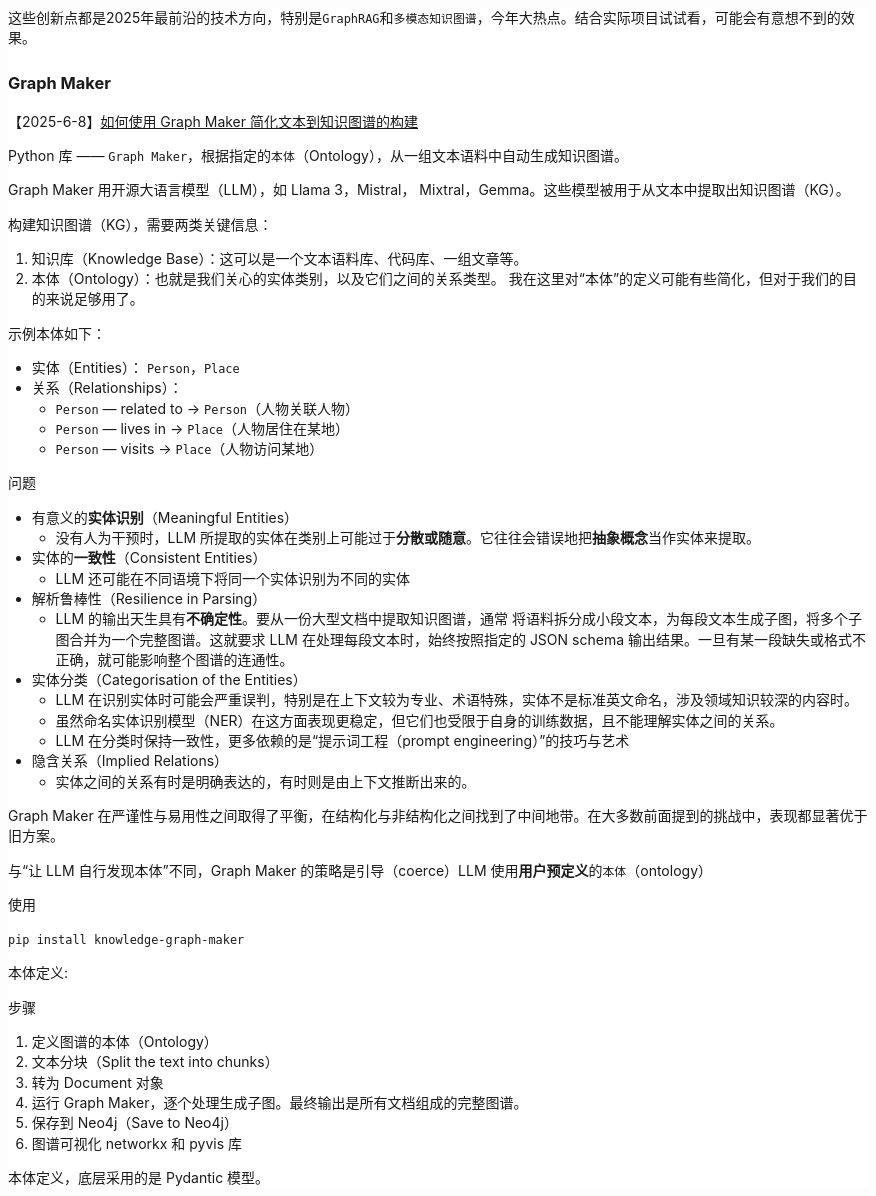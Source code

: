 这些创新点都是2025年最前沿的技术方向，特别是`GraphRAG`和`多模态知识图谱`，今年大热点。结合实际项目试试看，可能会有意想不到的效果。

### Graph Maker

【2025-6-8】[如何使用 Graph Maker 简化文本到知识图谱的构建](https://mp.weixin.qq.com/s/c2R0tF2YCdEmWSzSPxvG7w)

Python 库 —— `Graph Maker`，根据指定的`本体`（Ontology），从一组文本语料中自动生成知识图谱。

Graph Maker 用开源大语言模型（LLM），如 Llama 3，Mistral， Mixtral，Gemma。这些模型被用于从文本中提取出知识图谱（KG）。

构建知识图谱（KG），需要两类关键信息：
1. 知识库（Knowledge Base）：这可以是一个文本语料库、代码库、一组文章等。
2. 本体（Ontology）：也就是我们关心的实体类别，以及它们之间的关系类型。 我在这里对“本体”的定义可能有些简化，但对于我们的目的来说足够用了。

示例本体如下：
- 实体（Entities）： `Person`，`Place`
- 关系（Relationships）：
  - `Person` — related to → `Person`（人物关联人物）
  - `Person` — lives in → `Place`（人物居住在某地）
  - `Person` — visits → `Place`（人物访问某地）

问题
- 有意义的**实体识别**（Meaningful Entities）
  - 没有人为干预时，LLM 所提取的实体在类别上可能过于**分散或随意**。它往往会错误地把**抽象概念**当作实体来提取。
- 实体的**一致性**（Consistent Entities）
  - LLM 还可能在不同语境下将同一个实体识别为不同的实体
- 解析鲁棒性（Resilience in Parsing）
  - LLM 的输出天生具有**不确定性**。要从一份大型文档中提取知识图谱，通常 将语料拆分成小段文本，为每段文本生成子图，将多个子图合并为一个完整图谱。这就要求 LLM 在处理每段文本时，始终按照指定的 JSON schema 输出结果。一旦有某一段缺失或格式不正确，就可能影响整个图谱的连通性。
- 实体分类（Categorisation of the Entities）
  - LLM 在识别实体时可能会严重误判，特别是在上下文较为专业、术语特殊，实体不是标准英文命名，涉及领域知识较深的内容时。
  - 虽然命名实体识别模型（NER）在这方面表现更稳定，但它们也受限于自身的训练数据，且不能理解实体之间的关系。
  -  LLM 在分类时保持一致性，更多依赖的是“提示词工程（prompt engineering）”的技巧与艺术
- 隐含关系（Implied Relations）
  - 实体之间的关系有时是明确表达的，有时则是由上下文推断出来的。

Graph Maker 在严谨性与易用性之间取得了平衡，在结构化与非结构化之间找到了中间地带。在大多数前面提到的挑战中，表现都显著优于旧方案。

与“让 LLM 自行发现本体”不同，Graph Maker 的策略是引导（coerce）LLM 使用**用户预定义**的`本体`（ontology）

使用

```sh
pip install knowledge-graph-maker
```

本体定义: 

步骤
1. 定义图谱的本体（Ontology）
1. 文本分块（Split the text into chunks）
2. 转为 Document 对象
3. 运行 Graph Maker，逐个处理生成子图。最终输出是所有文档组成的完整图谱。
4. 保存到 Neo4j（Save to Neo4j）
5. 图谱可视化 networkx 和 pyvis 库

本体定义，底层采用的是 Pydantic 模型。
